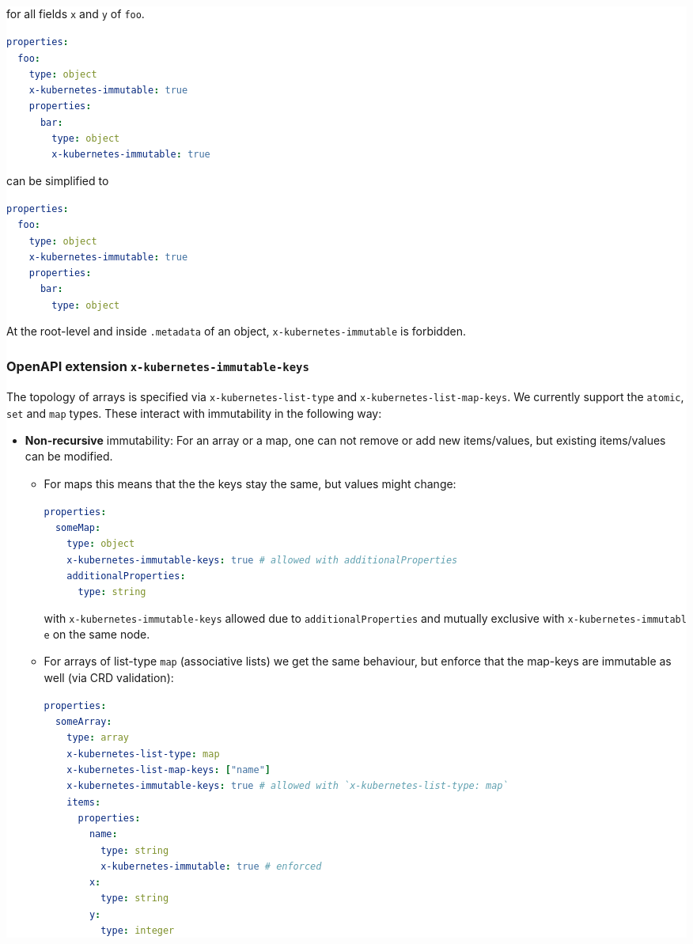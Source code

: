 for all fields `x` and `y` of `foo`.

```yaml
properties:
  foo:
    type: object
    x-kubernetes-immutable: true
    properties:
      bar:
        type: object
        x-kubernetes-immutable: true
```

can be simplified to 

```yaml
properties:
  foo:
    type: object
    x-kubernetes-immutable: true
    properties:
      bar:
        type: object
```

At the root-level and inside `.metadata` of an object, `x-kubernetes-immutable` is forbidden.

### OpenAPI extension `x-kubernetes-immutable-keys`

The topology of arrays is specified via `x-kubernetes-list-type` and `x-kubernetes-list-map-keys`. We currently support the `atomic`, `set` and `map` types. These interact with immutability in the following way:

- **Non-recursive** immutability: For an array or a map, one can not remove or add new items/values, but existing items/values can be modified. 

  - For maps this means that the the keys stay the same, but values might change:
    ```yaml
    properties:
      someMap:
        type: object
        x-kubernetes-immutable-keys: true # allowed with additionalProperties
        additionalProperties:
          type: string
    ```
    with `x-kubernetes-immutable-keys` allowed due to `additionalProperties` and mutually
    exclusive with `x-kubernetes-immutable` on the same node.
    
  - For arrays of list-type `map` (associative lists) we get the same behaviour, but enforce that the map-keys
    are immutable as well (via CRD validation):
    
    ```yaml
    properties:
      someArray:
        type: array
        x-kubernetes-list-type: map
        x-kubernetes-list-map-keys: ["name"]
        x-kubernetes-immutable-keys: true # allowed with `x-kubernetes-list-type: map`
        items:
          properties:
            name:
              type: string
              x-kubernetes-immutable: true # enforced
            x:
              type: string
            y:
              type: integer